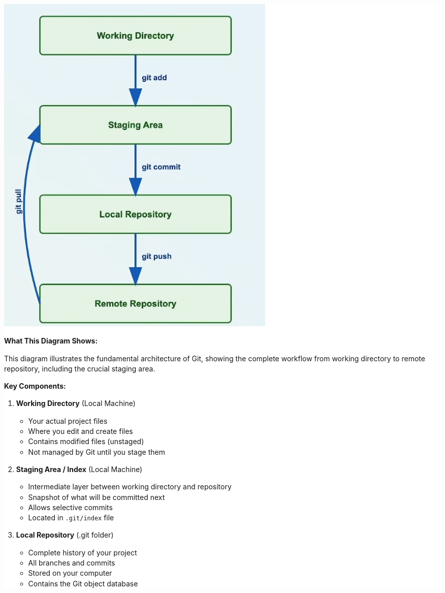 ![Step-01](Diagrams/Step-01.png)

**What This Diagram Shows:**

This diagram illustrates the fundamental architecture of Git, showing the complete workflow from working directory to remote repository, including the crucial staging area.

**Key Components:**

1. **Working Directory** (Local Machine)
   - Your actual project files
   - Where you edit and create files
   - Contains modified files (unstaged)
   - Not managed by Git until you stage them

2. **Staging Area / Index** (Local Machine)
   - Intermediate layer between working directory and repository
   - Snapshot of what will be committed next
   - Allows selective commits
   - Located in `.git/index` file

3. **Local Repository** (.git folder)
   - Complete history of your project
   - All branches and commits
   - Stored on your computer
   - Contains the Git object database
